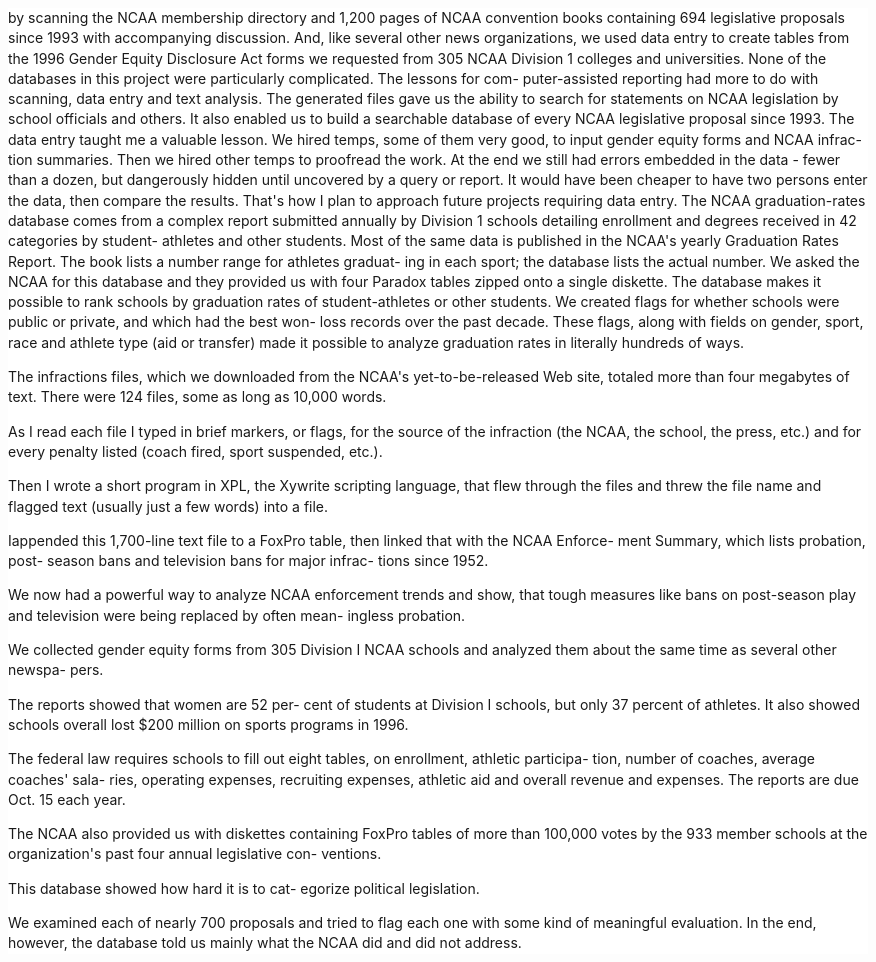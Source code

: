 by scanning the NCAA membership directory and 1,200 pages of NCAA convention books containing 694 legislative proposals since 1993 with accompanying discussion. And, like several other news organizations, we used data entry to create tables from the 1996 Gender Equity Disclosure Act forms we requested from 305 NCAA Division 1 colleges and universities. None of the databases in this project were particularly complicated. The lessons for com- puter-assisted reporting had more to do with scanning, data entry and text analysis. The generated files gave us the ability to search for statements on NCAA legislation by school officials and others. It also enabled us to build a searchable database of every NCAA legislative proposal since 1993. The data entry taught me a valuable lesson. We hired temps, some of them very good, to input gender equity forms and NCAA infrac- tion summaries. Then we hired other temps to proofread the work. At the end we still had errors embedded in the data - fewer than a dozen, but dangerously hidden until uncovered by a query or report. It would have been cheaper to have two persons enter the data, then compare the results. That's how I plan to approach future projects requiring data entry. The NCAA graduation-rates database comes from a complex report submitted annually by Division 1 schools detailing enrollment and degrees received in 42 categories by student- athletes and other students. Most of the same data is published in the NCAA's yearly Graduation Rates Report. The book lists a number range for athletes graduat- ing in each sport; the database lists the actual number. We asked the NCAA for this database and they provided us with four Paradox tables zipped onto a single diskette. The database makes it possible to rank schools by graduation rates of student-athletes or other students. We created flags for whether schools were public or private, and which had the best won- loss records over the past decade. These flags, along with fields on gender, sport, race and athlete type (aid or transfer) made it possible to analyze graduation rates in literally hundreds of ways. 

The infractions files, which we downloaded from the NCAA's yet-to-be-released Web site, totaled more than four megabytes of text. There were 124 files, some as long as 10,000 words. 

As I read each file I typed in brief markers, or flags, for the source of the infraction (the NCAA, the school, the press, etc.) and for every penalty listed (coach fired, sport suspended, etc.). 

Then I wrote a short program in XPL, the Xywrite scripting language, that flew through the files and threw the file name and flagged text (usually just a few words) into a file. 

Iappended this 1,700-line text file to a FoxPro table, then linked that with the NCAA Enforce- ment Summary, which lists probation, post- season bans and television bans for major infrac- tions since 1952. 

We now had a powerful way to analyze NCAA enforcement trends and show, that tough measures like bans on post-season play and television were being replaced by often mean- ingless probation. 

We collected gender equity forms from 305 Division I NCAA schools and analyzed them about the same time as several other newspa- pers. 

The reports showed that women are 52 per- cent of students at Division I schools, but only 37 percent of athletes. It also showed schools overall lost $200 million on sports programs in 1996. 

The federal law requires schools to fill out eight tables, on enrollment, athletic participa- tion, number of coaches, average coaches' sala- ries, operating expenses, recruiting expenses, athletic aid and overall revenue and expenses. The reports are due Oct. 15 each year. 

The NCAA also provided us with diskettes containing FoxPro tables of more than 100,000 votes by the 933 member schools at the organization's past four annual legislative con- ventions. 

This database showed how hard it is to cat- egorize political legislation. 

We examined each of nearly 700 proposals and tried to flag each one with some kind of meaningful evaluation. In the end, however, the database told us mainly what the NCAA did and did not address. 
